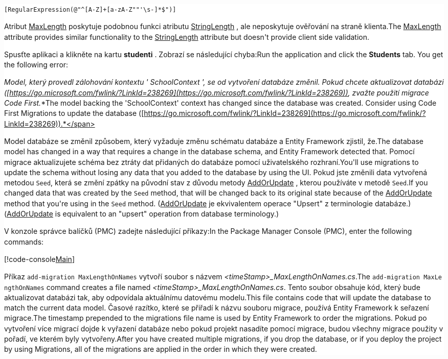 `[RegularExpression(@"^[A-Z]+[a-zA-Z""'\s-]*$")]`

<span data-ttu-id="56bd3-156">Atribut [MaxLength](https://msdn.microsoft.com/library/System.ComponentModel.DataAnnotations.MaxLengthAttribute.aspx) poskytuje podobnou funkci atributu [StringLength](https://msdn.microsoft.com/library/system.componentmodel.dataannotations.stringlengthattribute.aspx) , ale neposkytuje ověřování na straně klienta.</span><span class="sxs-lookup"><span data-stu-id="56bd3-156">The [MaxLength](https://msdn.microsoft.com/library/System.ComponentModel.DataAnnotations.MaxLengthAttribute.aspx) attribute provides similar functionality to the [StringLength](https://msdn.microsoft.com/library/system.componentmodel.dataannotations.stringlengthattribute.aspx) attribute but doesn't provide client side validation.</span></span>

<span data-ttu-id="56bd3-157">Spusťte aplikaci a klikněte na kartu **studenti** . Zobrazí se následující chyba:</span><span class="sxs-lookup"><span data-stu-id="56bd3-157">Run the application and click the **Students** tab. You get the following error:</span></span>

<span data-ttu-id="56bd3-158">*Model, který provedl zálohování kontextu ' SchoolContext ', se od vytvoření databáze změnil. Pokud chcete aktualizovat databázi ([https://go.microsoft.com/fwlink/?LinkId=238269](https://go.microsoft.com/fwlink/?LinkId=238269)), zvažte použití migrace Code First.*</span><span class="sxs-lookup"><span data-stu-id="56bd3-158">*The model backing the 'SchoolContext' context has changed since the database was created. Consider using Code First Migrations to update the database ([https://go.microsoft.com/fwlink/?LinkId=238269](https://go.microsoft.com/fwlink/?LinkId=238269)).*</span></span>

<span data-ttu-id="56bd3-159">Model databáze se změnil způsobem, který vyžaduje změnu schématu databáze a Entity Framework zjistil, že.</span><span class="sxs-lookup"><span data-stu-id="56bd3-159">The database model has changed in a way that requires a change in the database schema, and Entity Framework detected that.</span></span> <span data-ttu-id="56bd3-160">Pomocí migrace aktualizujete schéma bez ztráty dat přidaných do databáze pomocí uživatelského rozhraní.</span><span class="sxs-lookup"><span data-stu-id="56bd3-160">You'll use migrations to update the schema without losing any data that you added to the database by using the UI.</span></span> <span data-ttu-id="56bd3-161">Pokud jste změnili data vytvořená metodou `Seed`, která se změní zpátky na původní stav z důvodu metody [AddOrUpdate](https://msdn.microsoft.com/library/hh846520(v=vs.103).aspx) , kterou používáte v metodě `Seed`.</span><span class="sxs-lookup"><span data-stu-id="56bd3-161">If you changed data that was created by the `Seed` method, that will be changed back to its original state because of the [AddOrUpdate](https://msdn.microsoft.com/library/hh846520(v=vs.103).aspx) method that you're using in the `Seed` method.</span></span> <span data-ttu-id="56bd3-162">([AddOrUpdate](https://msdn.microsoft.com/library/hh846520(v=vs.103).aspx) je ekvivalentem operace "Upsert" z terminologie databáze.)</span><span class="sxs-lookup"><span data-stu-id="56bd3-162">([AddOrUpdate](https://msdn.microsoft.com/library/hh846520(v=vs.103).aspx) is equivalent to an "upsert" operation from database terminology.)</span></span>

<span data-ttu-id="56bd3-163">V konzole správce balíčků (PMC) zadejte následující příkazy:</span><span class="sxs-lookup"><span data-stu-id="56bd3-163">In the Package Manager Console (PMC), enter the following commands:</span></span>

[!code-console[Main](creating-a-more-complex-data-model-for-an-asp-net-mvc-application/samples/sample4.cmd)]

<span data-ttu-id="56bd3-164">Příkaz `add-migration MaxLengthOnNames` vytvoří soubor s názvem *&lt;timeStamp&gt;\_MaxLengthOnNames.cs*.</span><span class="sxs-lookup"><span data-stu-id="56bd3-164">The `add-migration MaxLengthOnNames` command creates a file named *&lt;timeStamp&gt;\_MaxLengthOnNames.cs*.</span></span> <span data-ttu-id="56bd3-165">Tento soubor obsahuje kód, který bude aktualizovat databázi tak, aby odpovídala aktuálnímu datovému modelu.</span><span class="sxs-lookup"><span data-stu-id="56bd3-165">This file contains code that will update the database to match the current data model.</span></span> <span data-ttu-id="56bd3-166">Časové razítko, které se přiřadí k názvu souboru migrace, používá Entity Framework k seřazení migrace.</span><span class="sxs-lookup"><span data-stu-id="56bd3-166">The timestamp prepended to the migrations file name is used by Entity Framework to order the migrations.</span></span> <span data-ttu-id="56bd3-167">Pokud po vytvoření více migrací dojde k vyřazení databáze nebo pokud projekt nasadíte pomocí migrace, budou všechny migrace použity v pořadí, ve kterém byly vytvořeny.</span><span class="sxs-lookup"><span data-stu-id="56bd3-167">After you have created multiple migrations, if you drop the database, or if you deploy the project by using Migrations, all of the migrations are applied in the order in which they were created.</span></span>
